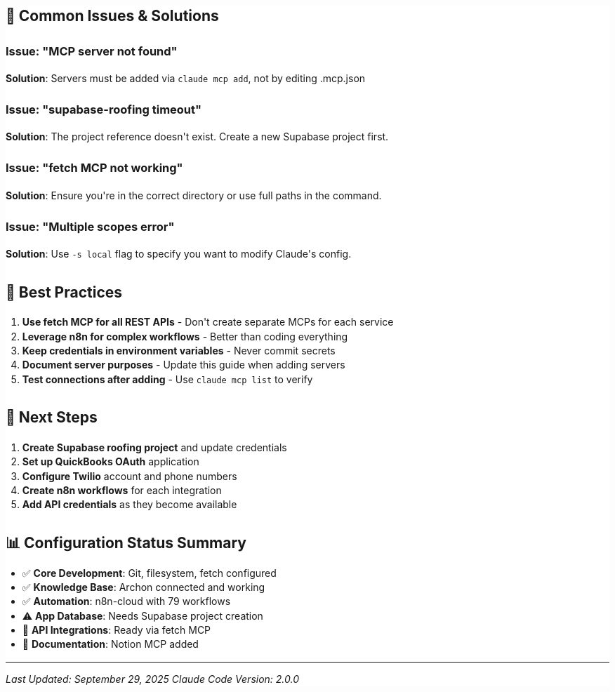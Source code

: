 ## 🚨 Common Issues & Solutions

### Issue: "MCP server not found"
**Solution**: Servers must be added via `claude mcp add`, not by editing .mcp.json

### Issue: "supabase-roofing timeout"
**Solution**: The project reference doesn't exist. Create a new Supabase project first.

### Issue: "fetch MCP not working"
**Solution**: Ensure you're in the correct directory or use full paths in the command.

### Issue: "Multiple scopes error"
**Solution**: Use `-s local` flag to specify you want to modify Claude's config.

## 📝 Best Practices

1. **Use fetch MCP for all REST APIs** - Don't create separate MCPs for each service
2. **Leverage n8n for complex workflows** - Better than coding everything
3. **Keep credentials in environment variables** - Never commit secrets
4. **Document server purposes** - Update this guide when adding servers
5. **Test connections after adding** - Use `claude mcp list` to verify

## 🔄 Next Steps

1. **Create Supabase roofing project** and update credentials
2. **Set up QuickBooks OAuth** application
3. **Configure Twilio** account and phone numbers
4. **Create n8n workflows** for each integration
5. **Add API credentials** as they become available

## 📊 Configuration Status Summary

- ✅ **Core Development**: Git, filesystem, fetch configured
- ✅ **Knowledge Base**: Archon connected and working
- ✅ **Automation**: n8n-cloud with 79 workflows
- ⚠️ **App Database**: Needs Supabase project creation
- 🔄 **API Integrations**: Ready via fetch MCP
- 📝 **Documentation**: Notion MCP added

---

*Last Updated: September 29, 2025*
*Claude Code Version: 2.0.0*